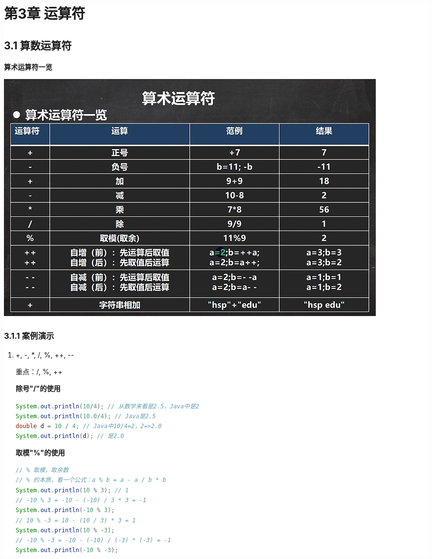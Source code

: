 # 第3章 运算符

## 3.1 算数运算符

**算术运算符一览**

![算术运算符一览](./image/charpter3/arithmetic-operator.jpg)

### 3.1.1 案例演示

1.  +, -, *, /, %, ++, --

    重点：/, %, ++

    **除号"/"的使用**

    ```java
    System.out.println(10/4); // 从数学来看是2.5，Java中是2
    System.out.println(10.0/4); // Java是2.5
    double d = 10 / 4; // Java中10/4=2，2=>2.0
    System.out.println(d); // 是2.0
    ```

    **取模"%"的使用**

    ```java
    // % 取模，取余数
    // % 的本质，看一个公式：a % b = a - a / b * b
    System.out.println(10 % 3); // 1
    // -10 % 3 = -10 - (-10) / 3 * 3 = -1
    System.out.println(-10 % 3);
    // 10 % -3 = 10 - (10 / 3) * 3 = 1
    System.out.println(10 % -3);
    // -10 % -3 = -10 - (-10) / (-3) * (-3) = -1
    System.out.println(-10 % -3);
    ```
